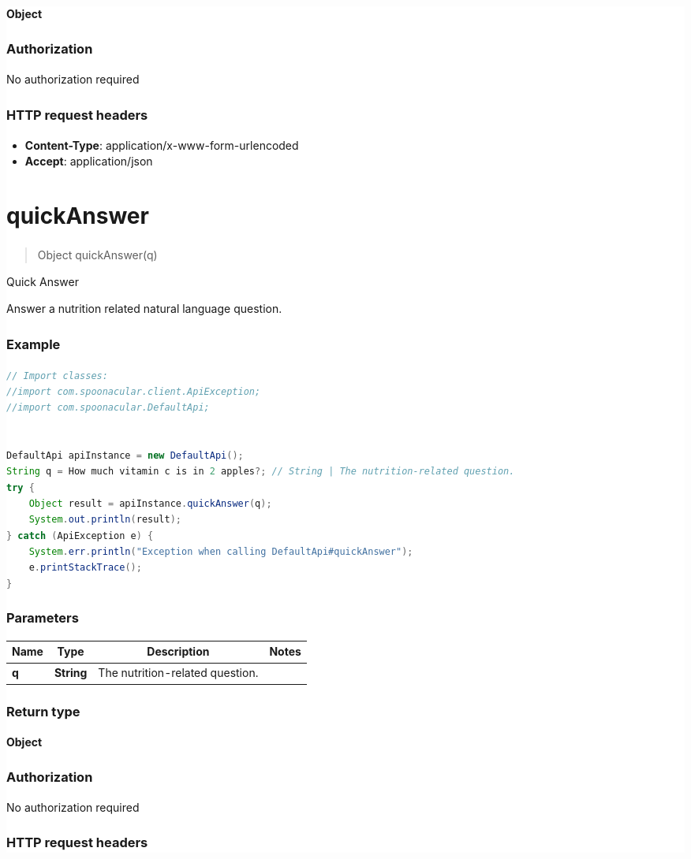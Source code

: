 **Object**

### Authorization

No authorization required

### HTTP request headers

 - **Content-Type**: application/x-www-form-urlencoded
 - **Accept**: application/json

<a name="quickAnswer"></a>
# **quickAnswer**
> Object quickAnswer(q)

Quick Answer

Answer a nutrition related natural language question.

### Example
```java
// Import classes:
//import com.spoonacular.client.ApiException;
//import com.spoonacular.DefaultApi;


DefaultApi apiInstance = new DefaultApi();
String q = How much vitamin c is in 2 apples?; // String | The nutrition-related question.
try {
    Object result = apiInstance.quickAnswer(q);
    System.out.println(result);
} catch (ApiException e) {
    System.err.println("Exception when calling DefaultApi#quickAnswer");
    e.printStackTrace();
}
```

### Parameters

Name | Type | Description  | Notes
------------- | ------------- | ------------- | -------------
 **q** | **String**| The nutrition-related question. |

### Return type

**Object**

### Authorization

No authorization required

### HTTP request headers
